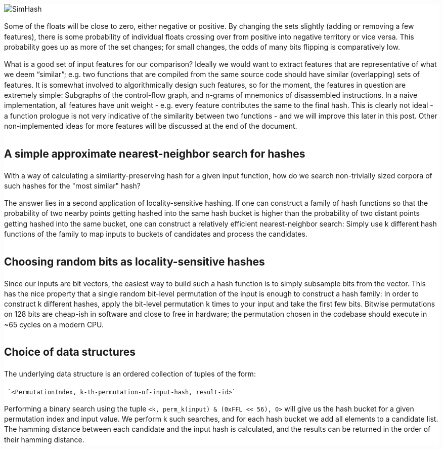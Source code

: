 ![SimHash](images/simhash.png)

Some of the floats will be close to zero, either negative or positive. By
changing the sets slightly (adding or removing a few features), there is some
probability of individual floats crossing over from positive into negative
territory or vice versa. This probability goes up as more of the set changes;
for small changes, the odds of many bits flipping is comparatively low.

What is a good set of input features for our comparison? Ideally we would want
to extract features that are representative of what we deem “similar”; e.g. two
functions that are compiled from the same source code should have similar
(overlapping) sets of features. It is somewhat involved to algorithmically
design such features, so for the moment, the features in question are extremely
simple: Subgraphs of the control-flow graph, and n-grams of mnemonics of
disassembled instructions. In a naive implementation, all features have unit
weight - e.g. every feature contributes the same to the final hash. This is
clearly not ideal - a function prologue is not very indicative of the similarity
between two functions - and we will improve this later in this post. Other
non-implemented ideas for more features will be discussed at the end of the
document.

## A simple approximate nearest-neighbor search for hashes
With a way of calculating a similarity-preserving hash for a given input
function, how do we search non-trivially sized corpora of such hashes for the
"most similar" hash?

The answer lies in a second application of locality-sensitive hashing. If one
can construct a family of hash functions so that the probability of two nearby
points getting hashed into the same hash bucket is higher than the probability
of two distant points getting hashed into the same bucket, one can construct a
relatively efficient nearest-neighbor search: Simply use k different hash
functions of the family to map inputs to buckets of candidates and process the
candidates.

## Choosing random bits as locality-sensitive hashes
Since our inputs are bit vectors, the easiest way to build such a hash function
is to simply subsample bits from the vector. This has the nice property that a
single random bit-level permutation of the input is enough to construct a hash
family: In order to construct k different hashes, apply the bit-level
permutation k times to your input and take the first few bits. Bitwise
permutations on 128 bits are cheap-ish in software and close to free in
hardware; the permutation chosen in the codebase should execute in ~65 cycles on
a modern CPU.

## Choice of data structures
The underlying data structure is an ordered collection of tuples of the form: 

     `<PermutationIndex, k-th-permutation-of-input-hash, result-id>`


Performing a binary search using the tuple
`<k, perm_k(input) & (0xFFL << 56), 0>` will give us the hash bucket for a given
permutation index and input value. We perform k such searches, and for each hash
bucket we add all elements to a candidate list. The hamming distance between
each candidate and the input hash is calculated, and the results can be returned
in the order of their hamming distance.
